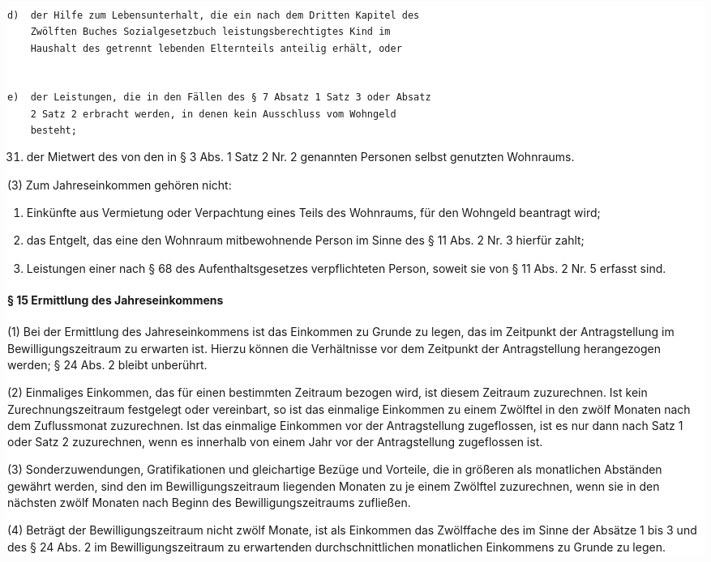 
    d)  der Hilfe zum Lebensunterhalt, die ein nach dem Dritten Kapitel des
        Zwölften Buches Sozialgesetzbuch leistungsberechtigtes Kind im
        Haushalt des getrennt lebenden Elternteils anteilig erhält, oder


    e)  der Leistungen, die in den Fällen des § 7 Absatz 1 Satz 3 oder Absatz
        2 Satz 2 erbracht werden, in denen kein Ausschluss vom Wohngeld
        besteht;





31. der Mietwert des von den in § 3 Abs. 1 Satz 2 Nr. 2 genannten Personen
    selbst genutzten Wohnraums.




(3) Zum Jahreseinkommen gehören nicht:

1.  Einkünfte aus Vermietung oder Verpachtung eines Teils des Wohnraums,
    für den Wohngeld beantragt wird;


2.  das Entgelt, das eine den Wohnraum mitbewohnende Person im Sinne des §
    11 Abs. 2 Nr. 3 hierfür zahlt;


3.  Leistungen einer nach § 68 des Aufenthaltsgesetzes verpflichteten
    Person, soweit sie von § 11 Abs. 2 Nr. 5 erfasst sind.





#### § 15 Ermittlung des Jahreseinkommens

(1) Bei der Ermittlung des Jahreseinkommens ist das Einkommen zu
Grunde zu legen, das im Zeitpunkt der Antragstellung im
Bewilligungszeitraum zu erwarten ist. Hierzu können die Verhältnisse
vor dem Zeitpunkt der Antragstellung herangezogen werden; § 24 Abs. 2
bleibt unberührt.

(2) Einmaliges Einkommen, das für einen bestimmten Zeitraum bezogen
wird, ist diesem Zeitraum zuzurechnen. Ist kein Zurechnungszeitraum
festgelegt oder vereinbart, so ist das einmalige Einkommen zu einem
Zwölftel in den zwölf Monaten nach dem Zuflussmonat zuzurechnen. Ist
das einmalige Einkommen vor der Antragstellung zugeflossen, ist es nur
dann nach Satz 1 oder Satz 2 zuzurechnen, wenn es innerhalb von einem
Jahr vor der Antragstellung zugeflossen ist.

(3) Sonderzuwendungen, Gratifikationen und gleichartige Bezüge und
Vorteile, die in größeren als monatlichen Abständen gewährt werden,
sind den im Bewilligungszeitraum liegenden Monaten zu je einem
Zwölftel zuzurechnen, wenn sie in den nächsten zwölf Monaten nach
Beginn des Bewilligungszeitraums zufließen.

(4) Beträgt der Bewilligungszeitraum nicht zwölf Monate, ist als
Einkommen das Zwölffache des im Sinne der Absätze 1 bis 3 und des § 24
Abs. 2 im Bewilligungszeitraum zu erwartenden durchschnittlichen
monatlichen Einkommens zu Grunde zu legen.

